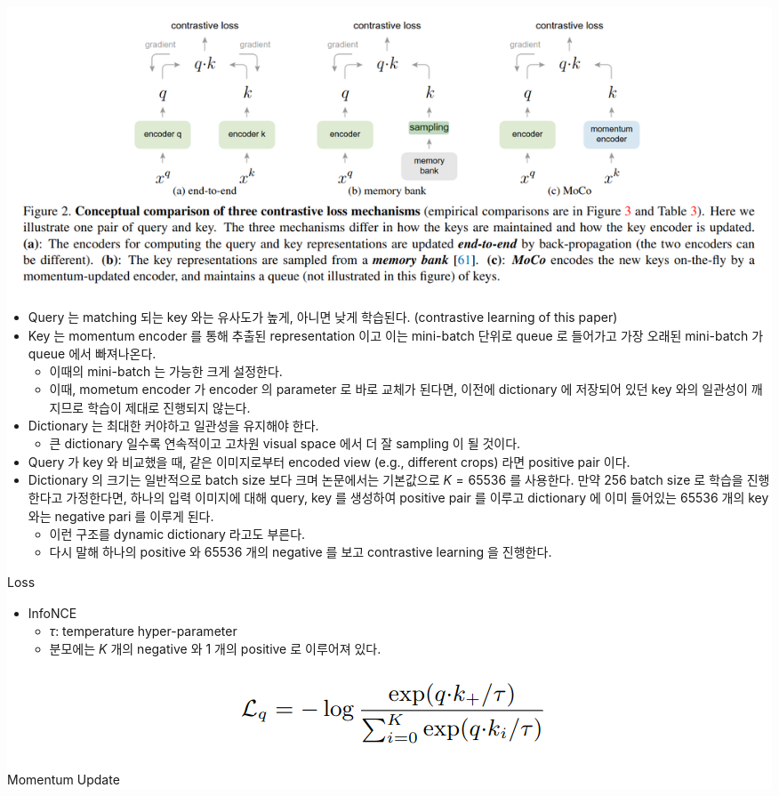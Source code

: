 
<p align="center">
<img src='./img3.png'>
</p>


- Query 는 matching 되는 key 와는 유사도가 높게, 아니면 낮게 학습된다. (contrastive learning of this paper)
- Key 는 momentum encoder 를 통해 추출된 representation 이고 이는 mini-batch 단위로 queue 로 들어가고 가장 오래된 mini-batch 가 queue 에서 빠져나온다.
  - 이때의 mini-batch 는 가능한 크게 설정한다.  
  - 이때, mometum encoder 가 encoder 의 parameter 로 바로 교체가 된다면, 이전에 dictionary 에 저장되어 있던 key 와의 일관성이 깨지므로 학습이 제대로 진행되지 않는다. 
- Dictionary 는 최대한 커야하고 일관성을 유지해야 한다. 
  - 큰 dictionary 일수록 연속적이고 고차원 visual space 에서 더 잘 sampling 이 될 것이다. 
- Query 가 key 와 비교했을 때, 같은 이미지로부터 encoded view (e.g., different crops) 라면 positive pair 이다. 
- Dictionary 의 크기는 일반적으로 batch size 보다 크며 논문에서는 기본값으로 $K=65536$ 를 사용한다. 만약 $256$ batch size 로 학습을 진행한다고 가정한다면, 하나의 입력 이미지에 대해 query, key 를 생성하여 positive pair 를 이루고 dictionary 에 이미 들어있는 $65536$ 개의 key 와는 negative pari 를 이루게 된다. 
  - 이런 구조를 dynamic dictionary 라고도 부른다. 
  - 다시 말해 하나의 positive 와 $65536$ 개의 negative 를 보고 contrastive learning 을 진행한다. 

$\textsf{Loss}$

- InfoNCE
  - $\tau$: temperature hyper-parameter 
  - 분모에는 $K$ 개의 negative 와 $1$ 개의 positive 로 이루어져 있다. 

<p align="center">
<img src='./img2.png'>
</p>

$\textsf{Momentum Update}$
